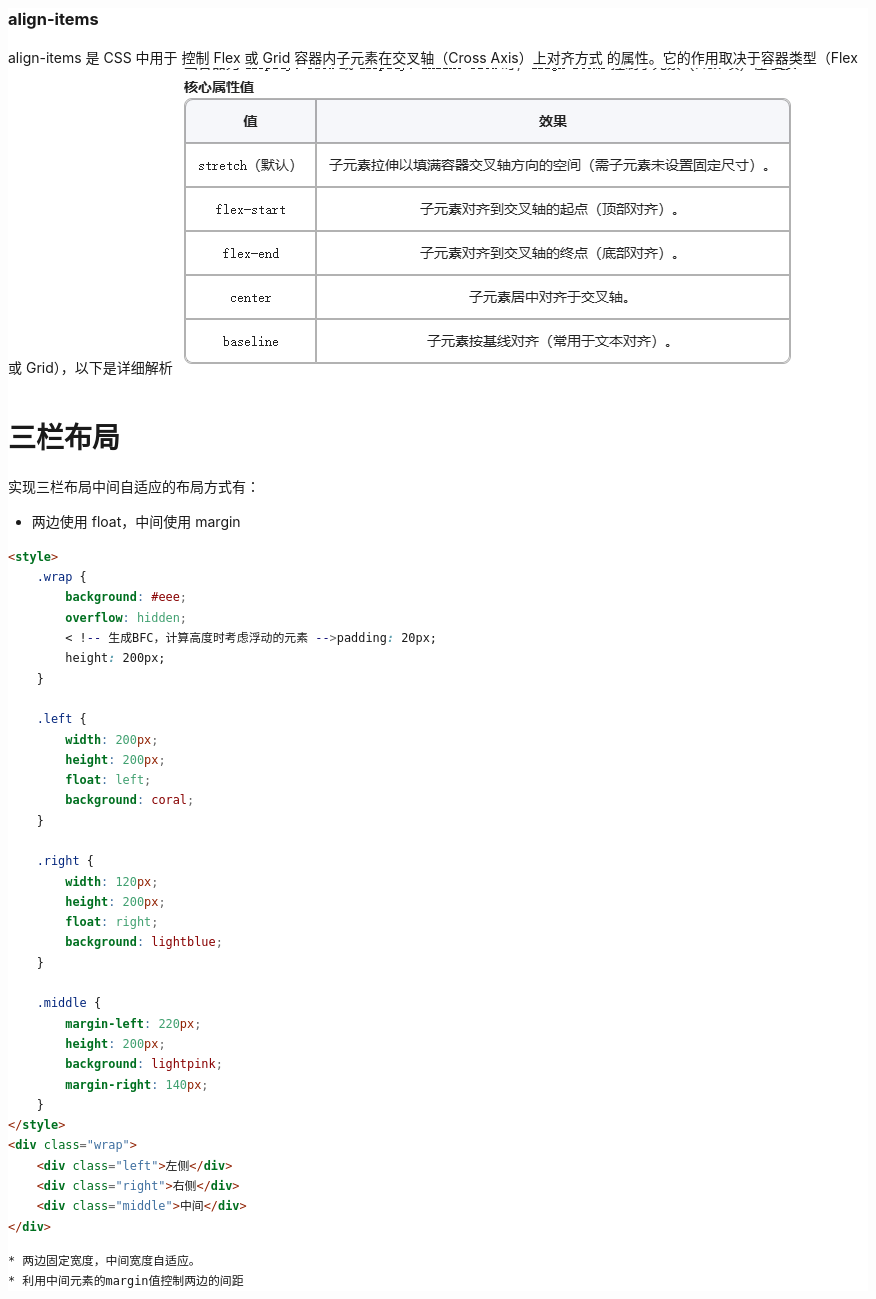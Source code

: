### align-items
align-items 是 CSS 中用于 控制 Flex 或 Grid 容器内子元素在交叉轴（Cross Axis）上对齐方式 的属性。它的作用取决于容器类型（Flex 或 Grid），以下是详细解析
![alt text](image-32.png)

# 三栏布局
实现三栏布局中间⾃适应的布局⽅式有：
* 两边使⽤ float，中间使⽤ margin
``` html
<style>
    .wrap {
        background: #eee;
        overflow: hidden;
        < !-- ⽣成BFC，计算⾼度时考虑浮动的元素 -->padding: 20px;
        height: 200px;
    }

    .left {
        width: 200px;
        height: 200px;
        float: left;
        background: coral;
    }

    .right {
        width: 120px;
        height: 200px;
        float: right;
        background: lightblue;
    }

    .middle {
        margin-left: 220px;
        height: 200px;
        background: lightpink;
        margin-right: 140px;
    }
</style>
<div class="wrap">
    <div class="left">左侧</div>
    <div class="right">右侧</div>
    <div class="middle">中间</div>
</div>
```
    * 两边固定宽度，中间宽度⾃适应。
    * 利⽤中间元素的margin值控制两边的间距